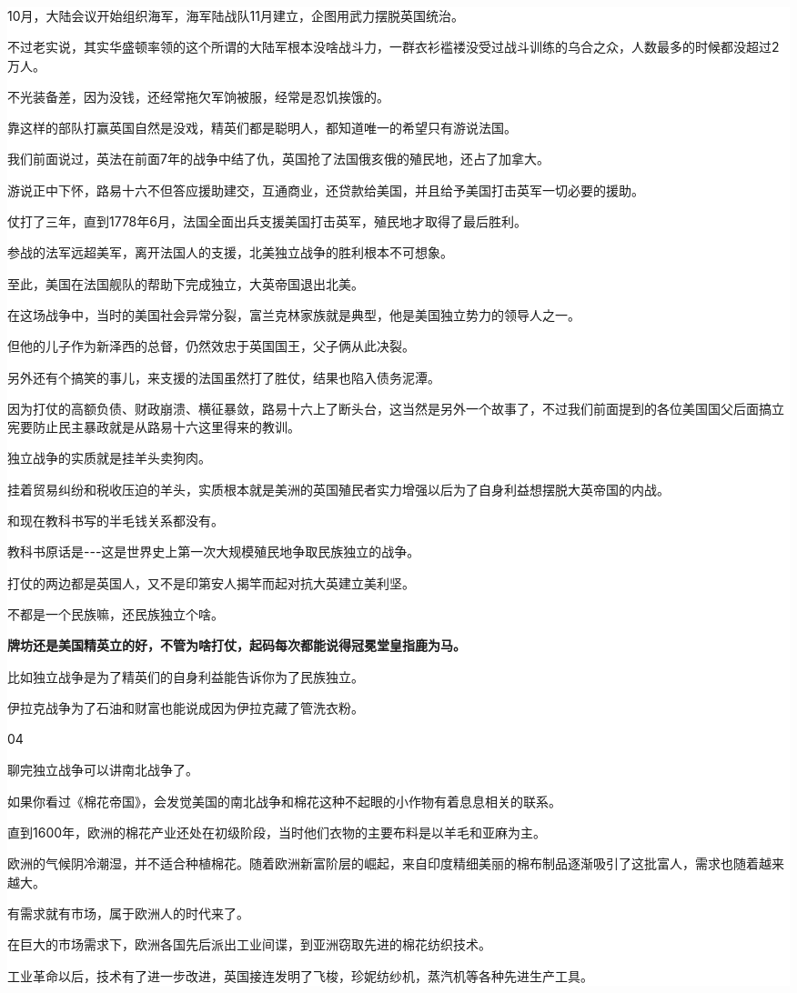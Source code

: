 10月，大陆会议开始组织海军，海军陆战队11月建立，企图用武力摆脱英国统治。

不过老实说，其实华盛顿率领的这个所谓的大陆军根本没啥战斗力，一群衣衫褴褛没受过战斗训练的乌合之众，人数最多的时候都没超过2万人。

不光装备差，因为没钱，还经常拖欠军饷被服，经常是忍饥挨饿的。

靠这样的部队打赢英国自然是没戏，精英们都是聪明人，都知道唯一的希望只有游说法国。

我们前面说过，英法在前面7年的战争中结了仇，英国抢了法国俄亥俄的殖民地，还占了加拿大。

游说正中下怀，路易十六不但答应援助建交，互通商业，还贷款给美国，并且给予美国打击英军一切必要的援助。

仗打了三年，直到1778年6月，法国全面出兵支援美国打击英军，殖民地才取得了最后胜利。

参战的法军远超美军，离开法国人的支援，北美独立战争的胜利根本不可想象。

至此，美国在法国舰队的帮助下完成独立，大英帝国退出北美。

在这场战争中，当时的美国社会异常分裂，富兰克林家族就是典型，他是美国独立势力的领导人之一。

但他的儿子作为新泽西的总督，仍然效忠于英国国王，父子俩从此决裂。

另外还有个搞笑的事儿，来支援的法国虽然打了胜仗，结果也陷入债务泥潭。

因为打仗的高额负债、财政崩溃、横征暴敛，路易十六上了断头台，这当然是另外一个故事了，不过我们前面提到的各位美国国父后面搞立宪要防止民主暴政就是从路易十六这里得来的教训。

独立战争的实质就是挂羊头卖狗肉。

挂着贸易纠纷和税收压迫的羊头，实质根本就是美洲的英国殖民者实力增强以后为了自身利益想摆脱大英帝国的内战。

和现在教科书写的半毛钱关系都没有。

教科书原话是---这是世界史上第一次大规模殖民地争取民族独立的战争。

打仗的两边都是英国人，又不是印第安人揭竿而起对抗大英建立美利坚。

不都是一个民族嘛，还民族独立个啥。

**牌坊还是美国精英立的好，不管为啥打仗，起码每次都能说得冠冕堂皇指鹿为马。**

比如独立战争是为了精英们的自身利益能告诉你为了民族独立。

伊拉克战争为了石油和财富也能说成因为伊拉克藏了管洗衣粉。







04



聊完独立战争可以讲南北战争了。

如果你看过《棉花帝国》，会发觉美国的南北战争和棉花这种不起眼的小作物有着息息相关的联系。

直到1600年，欧洲的棉花产业还处在初级阶段，当时他们衣物的主要布料是以羊毛和亚麻为主。

欧洲的气候阴冷潮湿，并不适合种植棉花。随着欧洲新富阶层的崛起，来自印度精细美丽的棉布制品逐渐吸引了这批富人，需求也随着越来越大。

有需求就有市场，属于欧洲人的时代来了。

在巨大的市场需求下，欧洲各国先后派出工业间谍，到亚洲窃取先进的棉花纺织技术。

工业革命以后，技术有了进一步改进，英国接连发明了飞梭，珍妮纺纱机，蒸汽机等各种先进生产工具。
